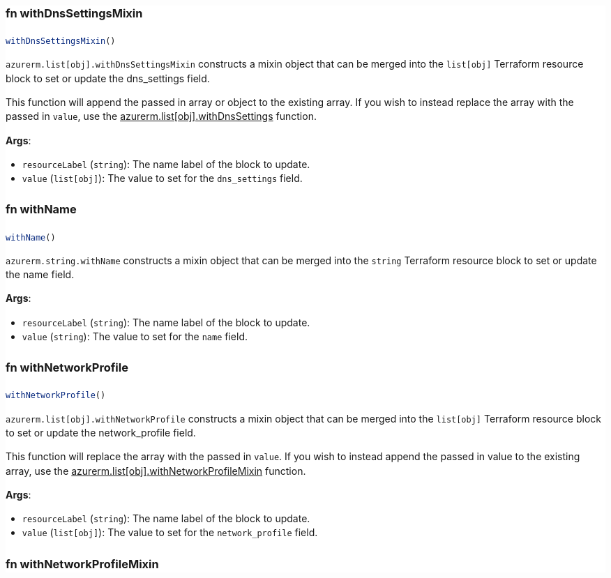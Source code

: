 
### fn withDnsSettingsMixin

```ts
withDnsSettingsMixin()
```

`azurerm.list[obj].withDnsSettingsMixin` constructs a mixin object that can be merged into the `list[obj]`
Terraform resource block to set or update the dns_settings field.

This function will append the passed in array or object to the existing array. If you wish
to instead replace the array with the passed in `value`, use the [azurerm.list[obj].withDnsSettings](TODO)
function.


**Args**:
  - `resourceLabel` (`string`): The name label of the block to update.
  - `value` (`list[obj]`): The value to set for the `dns_settings` field.


### fn withName

```ts
withName()
```

`azurerm.string.withName` constructs a mixin object that can be merged into the `string`
Terraform resource block to set or update the name field.



**Args**:
  - `resourceLabel` (`string`): The name label of the block to update.
  - `value` (`string`): The value to set for the `name` field.


### fn withNetworkProfile

```ts
withNetworkProfile()
```

`azurerm.list[obj].withNetworkProfile` constructs a mixin object that can be merged into the `list[obj]`
Terraform resource block to set or update the network_profile field.

This function will replace the array with the passed in `value`. If you wish to instead append the
passed in value to the existing array, use the [azurerm.list[obj].withNetworkProfileMixin](TODO) function.


**Args**:
  - `resourceLabel` (`string`): The name label of the block to update.
  - `value` (`list[obj]`): The value to set for the `network_profile` field.


### fn withNetworkProfileMixin
